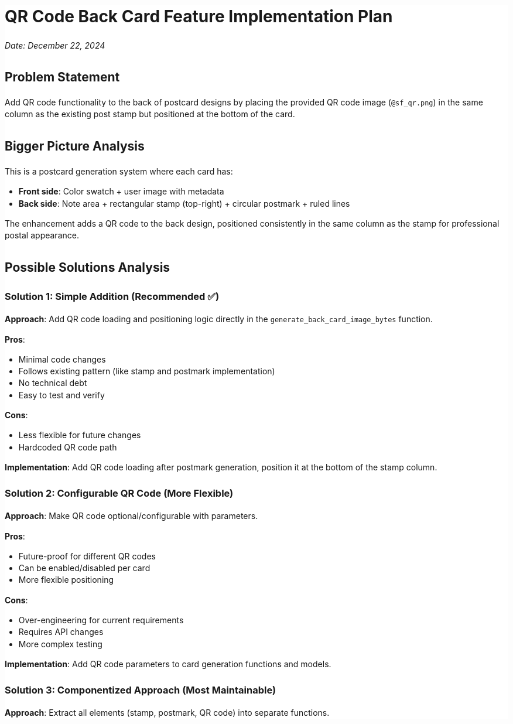 # QR Code Back Card Feature Implementation Plan
*Date: December 22, 2024*

## Problem Statement
Add QR code functionality to the back of postcard designs by placing the provided QR code image (`@sf_qr.png`) in the same column as the existing post stamp but positioned at the bottom of the card.

## Bigger Picture Analysis
This is a postcard generation system where each card has:
- **Front side**: Color swatch + user image with metadata
- **Back side**: Note area + rectangular stamp (top-right) + circular postmark + ruled lines

The enhancement adds a QR code to the back design, positioned consistently in the same column as the stamp for professional postal appearance.

## Possible Solutions Analysis

### Solution 1: Simple Addition (Recommended ✅)
**Approach**: Add QR code loading and positioning logic directly in the `generate_back_card_image_bytes` function.

**Pros**:
- Minimal code changes
- Follows existing pattern (like stamp and postmark implementation)
- No technical debt
- Easy to test and verify

**Cons**:
- Less flexible for future changes
- Hardcoded QR code path

**Implementation**: Add QR code loading after postmark generation, position it at the bottom of the stamp column.

### Solution 2: Configurable QR Code (More Flexible)
**Approach**: Make QR code optional/configurable with parameters.

**Pros**:
- Future-proof for different QR codes
- Can be enabled/disabled per card
- More flexible positioning

**Cons**:
- Over-engineering for current requirements
- Requires API changes
- More complex testing

**Implementation**: Add QR code parameters to card generation functions and models.

### Solution 3: Componentized Approach (Most Maintainable)
**Approach**: Extract all elements (stamp, postmark, QR code) into separate functions.
